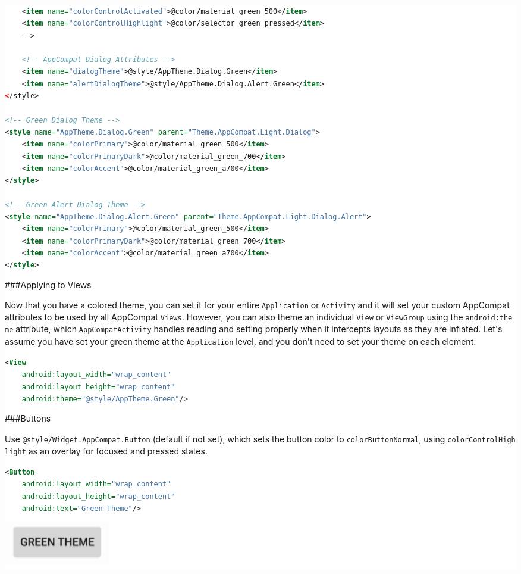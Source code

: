 ```xml
    <item name="colorControlActivated">@color/material_green_500</item>
    <item name="colorControlHighlight">@color/selector_green_pressed</item>
    -->

    <!-- AppCompat Dialog Attributes -->
    <item name="dialogTheme">@style/AppTheme.Dialog.Green</item>
    <item name="alertDialogTheme">@style/AppTheme.Dialog.Alert.Green</item>
</style>

<!-- Green Dialog Theme -->
<style name="AppTheme.Dialog.Green" parent="Theme.AppCompat.Light.Dialog">
    <item name="colorPrimary">@color/material_green_500</item>
    <item name="colorPrimaryDark">@color/material_green_700</item>
    <item name="colorAccent">@color/material_green_a700</item>
</style>

<!-- Green Alert Dialog Theme -->
<style name="AppTheme.Dialog.Alert.Green" parent="Theme.AppCompat.Light.Dialog.Alert">
    <item name="colorPrimary">@color/material_green_500</item>
    <item name="colorPrimaryDark">@color/material_green_700</item>
    <item name="colorAccent">@color/material_green_a700</item>
</style>
```

###Applying to Views

Now that you have a colored theme, you can set it for your entire `Application` or `Activity` and it will set your custom AppCompat attributes to be used by all AppCompat `Views`. However, you can also theme an individual `View` or `ViewGroup` using the `android:theme` attribute, which `AppCompatActivity` handles reading and setting properly when it intercepts layouts as they are inflated. Let's assume you have set your green theme at the `Application` level, and you don't need to set your theme on each element.

```xml
<View
	android:layout_width="wrap_content"
	android:layout_height="wrap_content"
	android:theme="@style/AppTheme.Green"/>
```

###Buttons

Use `@style/Widget.AppCompat.Button` (default if not set), which sets the button color to `colorButtonNormal`, using `colorControlHighlight` as an overlay for focused and pressed states.

```xml
<Button
	android:layout_width="wrap_content"
	android:layout_height="wrap_content"
	android:text="Green Theme"/>
```
<p align="left">
  <img src="README Content/Green Button.gif" width=175/>
</p>
